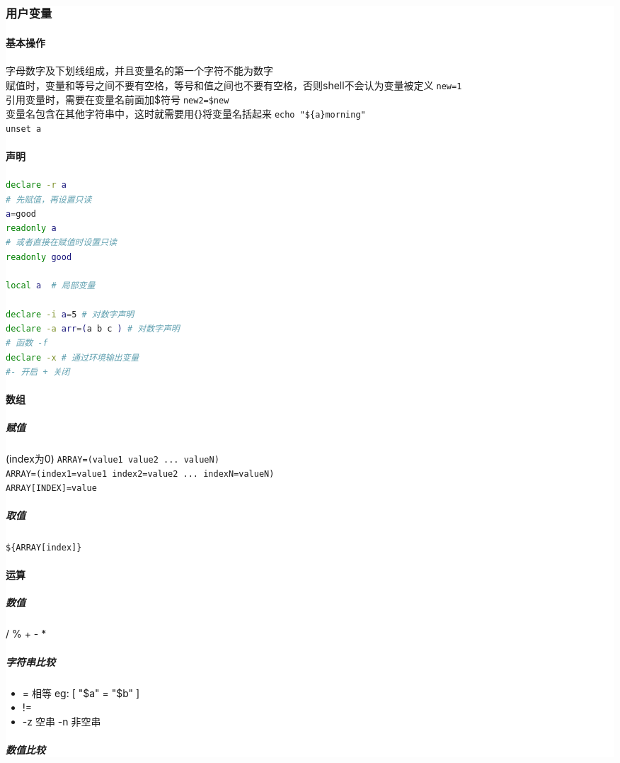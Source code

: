 ### 用户变量

#### 基本操作

字母数字及下划线组成，并且变量名的第一个字符不能为数字  
赋值时，变量和等号之间不要有空格，等号和值之间也不要有空格，否则shell不会认为变量被定义 `new=1`  
引用变量时，需要在变量名前面加\$符号 `new2=$new`  
变量名包含在其他字符串中，这时就需要用{}将变量名括起来 `echo "${a}morning"`  
`unset a`

#### 声明

```bash
declare -r a
# 先赋值，再设置只读
a=good
readonly a
# 或者直接在赋值时设置只读
readonly good

local a  # 局部变量

declare -i a=5 # 对数字声明
declare -a arr=(a b c ) # 对数字声明
# 函数 -f
declare -x # 通过环境输出变量 
#- 开启 + 关闭
```

#### 数组

##### 赋值

(index为0) `ARRAY=(value1 value2 ... valueN)`  
`ARRAY=(index1=value1 index2=value2 ... indexN=valueN)`  
`ARRAY[INDEX]=value`

##### 取值

`${ARRAY[index]}`

#### 运算

##### 数值

/ % + - *

##### 字符串比较

* = 相等 eg: [ "$a" = "$b" ]
* !=
* -z 空串 -n 非空串

##### 数值比较
